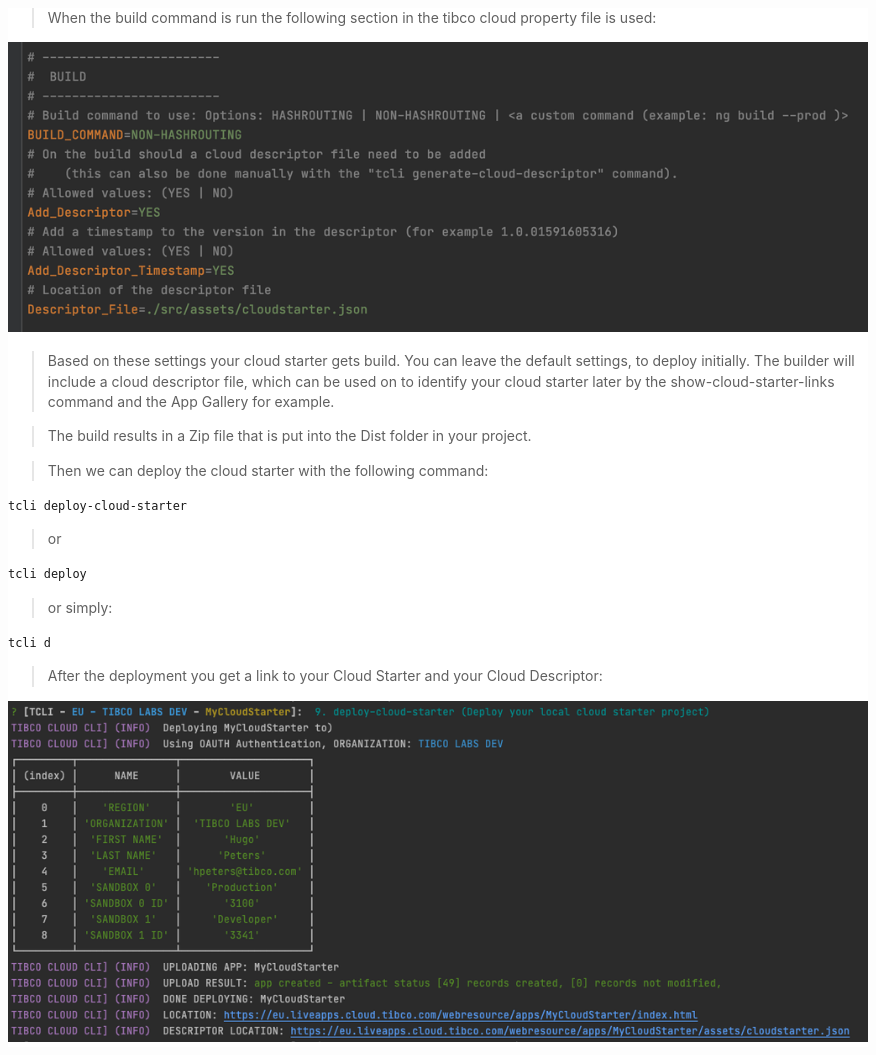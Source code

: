 > When the build command is run the following section in the tibco cloud property file is used:

<p align="center">
    <img src="003_Build_Properties.png" width="1000px" />
</p>

> Based on these settings your cloud starter gets build. You can leave the default settings, to deploy initially. The builder will include a cloud descriptor file, which can be used on to identify your cloud starter later by the show-cloud-starter-links command and the App Gallery for example.

> The build results in a Zip file that is put into the Dist folder in your project.

> Then we can deploy the cloud starter with the following command:

```console
tcli deploy-cloud-starter
```
> or
```console
tcli deploy
```
> or simply:
```console
tcli d
```

> After the deployment you get a link to your Cloud Starter and your Cloud Descriptor:

<p align="center">
    <img src="003_Deploy.png" width="1000px" />
</p>
